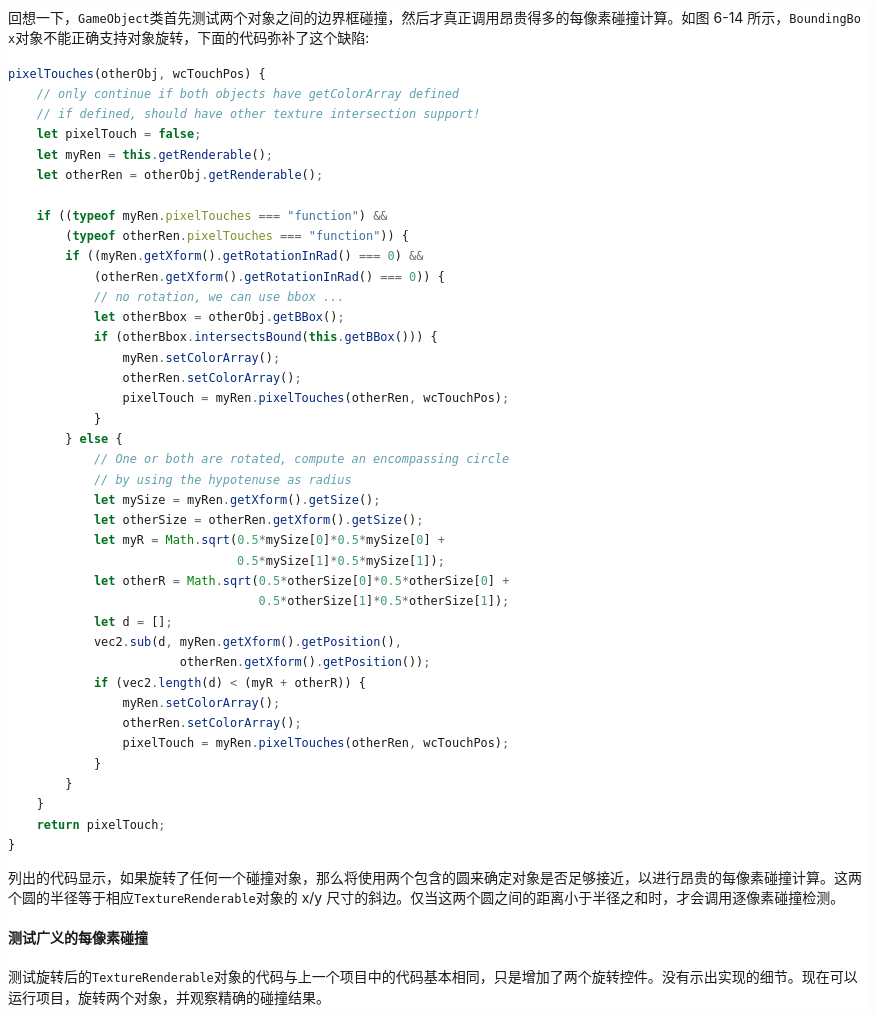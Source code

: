 回想一下，`GameObject`类首先测试两个对象之间的边界框碰撞，然后才真正调用昂贵得多的每像素碰撞计算。如图 6-14 所示，`BoundingBox`对象不能正确支持对象旋转，下面的代码弥补了这个缺陷:

```js
pixelTouches(otherObj, wcTouchPos) {
    // only continue if both objects have getColorArray defined
    // if defined, should have other texture intersection support!
    let pixelTouch = false;
    let myRen = this.getRenderable();
    let otherRen = otherObj.getRenderable();

    if ((typeof myRen.pixelTouches === "function") &&
        (typeof otherRen.pixelTouches === "function")) {
        if ((myRen.getXform().getRotationInRad() === 0) &&
            (otherRen.getXform().getRotationInRad() === 0)) {
            // no rotation, we can use bbox ...
            let otherBbox = otherObj.getBBox();
            if (otherBbox.intersectsBound(this.getBBox())) {
                myRen.setColorArray();
                otherRen.setColorArray();
                pixelTouch = myRen.pixelTouches(otherRen, wcTouchPos);
            }
        } else {
            // One or both are rotated, compute an encompassing circle
            // by using the hypotenuse as radius
            let mySize = myRen.getXform().getSize();
            let otherSize = otherRen.getXform().getSize();
            let myR = Math.sqrt(0.5*mySize[0]*0.5*mySize[0] +
                                0.5*mySize[1]*0.5*mySize[1]);
            let otherR = Math.sqrt(0.5*otherSize[0]*0.5*otherSize[0] +
                                   0.5*otherSize[1]*0.5*otherSize[1]);
            let d = [];
            vec2.sub(d, myRen.getXform().getPosition(),
                        otherRen.getXform().getPosition());
            if (vec2.length(d) < (myR + otherR)) {
                myRen.setColorArray();
                otherRen.setColorArray();
                pixelTouch = myRen.pixelTouches(otherRen, wcTouchPos);
            }
        }
    }
    return pixelTouch;
}

```

列出的代码显示，如果旋转了任何一个碰撞对象，那么将使用两个包含的圆来确定对象是否足够接近，以进行昂贵的每像素碰撞计算。这两个圆的半径等于相应`TextureRenderable`对象的 x/y 尺寸的斜边。仅当这两个圆之间的距离小于半径之和时，才会调用逐像素碰撞检测。

#### 测试广义的每像素碰撞

测试旋转后的`TextureRenderable`对象的代码与上一个项目中的代码基本相同，只是增加了两个旋转控件。没有示出实现的细节。现在可以运行项目，旋转两个对象，并观察精确的碰撞结果。
